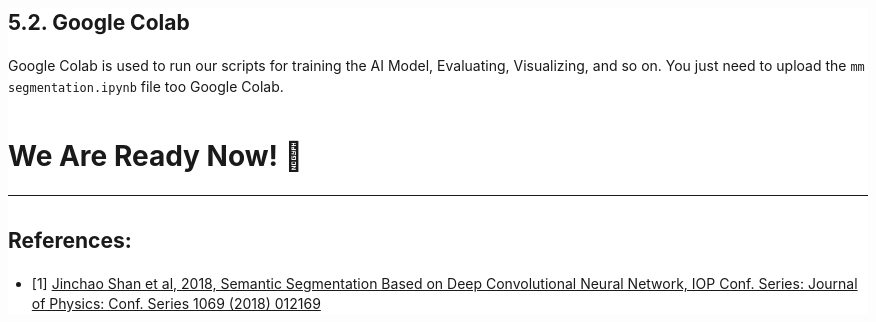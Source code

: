 ## 5.2. Google Colab
Google Colab is used to run our scripts for training the AI Model, Evaluating, Visualizing, and so on. You just need to upload the `mmsegmentation.ipynb` file too Google Colab.

# We Are Ready Now! 🚀

---

## References:
* [1] [Jinchao Shan et al, 2018, Semantic Segmentation Based on Deep Convolutional Neural Network, IOP Conf. Series: Journal of Physics: Conf. Series 1069 (2018) 012169](https://www.researchgate.net/publication/327330378_Semantic_Segmentation_Based_on_Deep_Convolution_Neural_Network)

